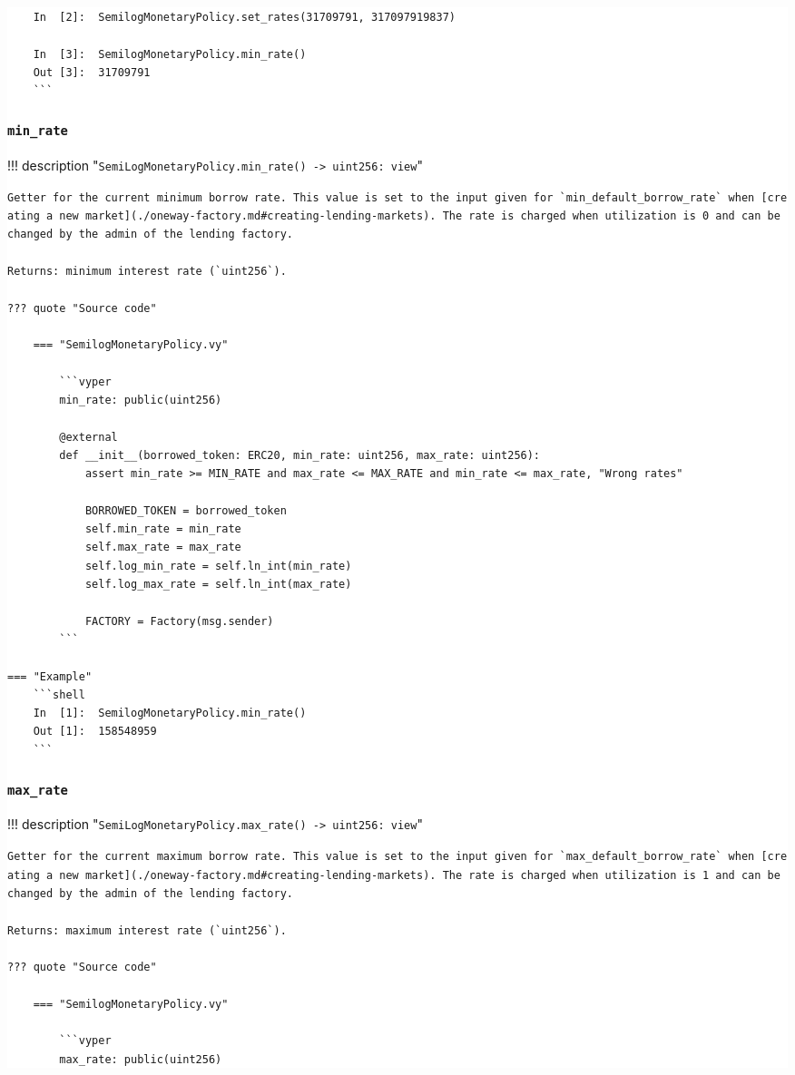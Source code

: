         In  [2]:  SemilogMonetaryPolicy.set_rates(31709791, 317097919837)

        In  [3]:  SemilogMonetaryPolicy.min_rate()
        Out [3]:  31709791
        ```


### `min_rate`
!!! description "`SemiLogMonetaryPolicy.min_rate() -> uint256: view`"

    Getter for the current minimum borrow rate. This value is set to the input given for `min_default_borrow_rate` when [creating a new market](./oneway-factory.md#creating-lending-markets). The rate is charged when utilization is 0 and can be changed by the admin of the lending factory.

    Returns: minimum interest rate (`uint256`).

    ??? quote "Source code"

        === "SemilogMonetaryPolicy.vy"

            ```vyper
            min_rate: public(uint256)

            @external
            def __init__(borrowed_token: ERC20, min_rate: uint256, max_rate: uint256):
                assert min_rate >= MIN_RATE and max_rate <= MAX_RATE and min_rate <= max_rate, "Wrong rates"

                BORROWED_TOKEN = borrowed_token
                self.min_rate = min_rate
                self.max_rate = max_rate
                self.log_min_rate = self.ln_int(min_rate)
                self.log_max_rate = self.ln_int(max_rate)

                FACTORY = Factory(msg.sender)
            ```

    === "Example"
        ```shell
        In  [1]:  SemilogMonetaryPolicy.min_rate()
        Out [1]:  158548959
        ```


### `max_rate`
!!! description "`SemiLogMonetaryPolicy.max_rate() -> uint256: view`"

    Getter for the current maximum borrow rate. This value is set to the input given for `max_default_borrow_rate` when [creating a new market](./oneway-factory.md#creating-lending-markets). The rate is charged when utilization is 1 and can be changed by the admin of the lending factory.

    Returns: maximum interest rate (`uint256`).

    ??? quote "Source code"

        === "SemilogMonetaryPolicy.vy"

            ```vyper
            max_rate: public(uint256)


[^1]: For simplicity, the minimum input value is set at 1% and the maximum at 100%. In reality, these values can range from 0.01% to 1000%.